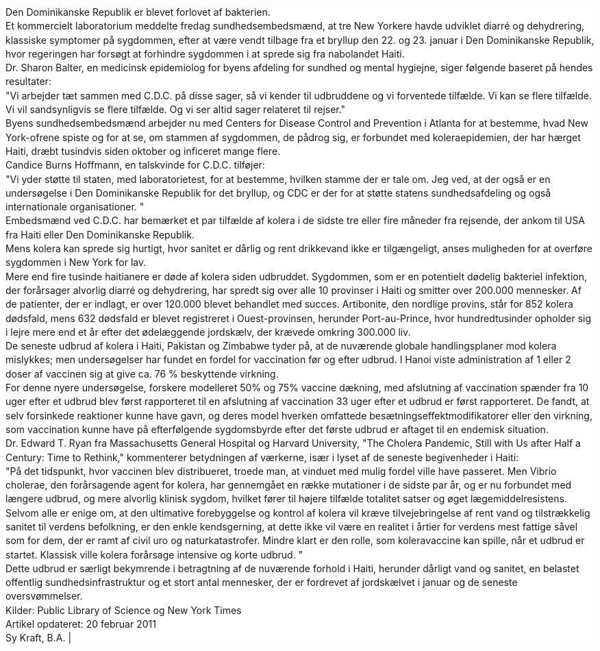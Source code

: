 Den Dominikanske Republik er blevet forlovet af bakterien.<br/>Et kommercielt laboratorium meddelte fredag sundhedsembedsmænd, at tre New Yorkere havde udviklet diarré og dehydrering, klassiske symptomer på sygdommen, efter at være vendt tilbage fra et bryllup den 22. og 23. januar i Den Dominikanske Republik, hvor regeringen har forsøgt at forhindre sygdommen i at sprede sig fra nabolandet Haiti.<br/>Dr. Sharon Balter, en medicinsk epidemiolog for byens afdeling for sundhed og mental hygiejne, siger følgende baseret på hendes resultater:<br/>"Vi arbejder tæt sammen med C.D.C. på disse sager, så vi kender til udbruddene og vi forventede tilfælde. Vi kan se flere tilfælde. Vi vil sandsynligvis se flere tilfælde. Og vi ser altid sager relateret til rejser."<br/>Byens sundhedsembedsmænd arbejder nu med Centers for Disease Control and Prevention i Atlanta for at bestemme, hvad New York-ofrene spiste og for at se, om stammen af sygdommen, de pådrog sig, er forbundet med koleraepidemien, der har hærget Haiti, dræbt tusindvis siden oktober og inficeret mange flere.<br/>Candice Burns Hoffmann, en talskvinde for C.D.C. tilføjer:<br/>"Vi yder støtte til staten, med laboratorietest, for at bestemme, hvilken stamme der er tale om. Jeg ved, at der også er en undersøgelse i Den Dominikanske Republik for det bryllup, og CDC er der for at støtte statens sundhedsafdeling og også internationale organisationer. "<br/>Embedsmænd ved C.D.C. har bemærket et par tilfælde af kolera i de sidste tre eller fire måneder fra rejsende, der ankom til USA fra Haiti eller Den Dominikanske Republik.<br/>Mens kolera kan sprede sig hurtigt, hvor sanitet er dårlig og rent drikkevand ikke er tilgængeligt, anses muligheden for at overføre sygdommen i New York for lav.<br/>Mere end fire tusinde haitianere er døde af kolera siden udbruddet. Sygdommen, som er en potentielt dødelig bakteriel infektion, der forårsager alvorlig diarré og dehydrering, har spredt sig over alle 10 provinser i Haiti og smitter over 200.000 mennesker. Af de patienter, der er indlagt, er over 120.000 blevet behandlet med succes. Artibonite, den nordlige provins, står for 852 kolera dødsfald, mens 632 dødsfald er blevet registreret i Ouest-provinsen, herunder Port-au-Prince, hvor hundredtusinder opholder sig i lejre mere end et år efter det ødelæggende jordskælv, der krævede omkring 300.000 liv.<br/>De seneste udbrud af kolera i Haiti, Pakistan og Zimbabwe tyder på, at de nuværende globale handlingsplaner mod kolera mislykkes; men undersøgelser har fundet en fordel for vaccination før og efter udbrud. I Hanoi viste administration af 1 eller 2 doser af vaccinen sig at give ca. 76 % beskyttende virkning.<br/>For denne nyere undersøgelse, forskere modelleret 50% og 75% vaccine dækning, med afslutning af vaccination spænder fra 10 uger efter et udbrud blev først rapporteret til en afslutning af vaccination 33 uger efter et udbrud er først rapporteret. De fandt, at selv forsinkede reaktioner kunne have gavn, og deres model hverken omfattede besætningseffektmodifikatorer eller den virkning, som vaccination kunne have på efterfølgende sygdomsbyrde efter det første udbrud er aftaget til en endemisk situation.<br/>Dr. Edward T. Ryan fra Massachusetts General Hospital og Harvard University, "The Cholera Pandemic, Still with Us after Half a Century: Time to Rethink," kommenterer betydningen af værkerne, især i lyset af de seneste begivenheder i Haiti:<br/>"På det tidspunkt, hvor vaccinen blev distribueret, troede man, at vinduet med mulig fordel ville have passeret. Men Vibrio cholerae, den forårsagende agent for kolera, har gennemgået en række mutationer i de sidste par år, og er nu forbundet med længere udbrud, og mere alvorlig klinisk sygdom, hvilket fører til højere tilfælde totalitet satser og øget lægemiddelresistens. Selvom alle er enige om, at den ultimative forebyggelse og kontrol af kolera vil kræve tilvejebringelse af rent vand og tilstrækkelig sanitet til verdens befolkning, er den enkle kendsgerning, at dette ikke vil være en realitet i årtier for verdens mest fattige såvel som for dem, der er ramt af civil uro og naturkatastrofer. Mindre klart er den rolle, som koleravaccine kan spille, når et udbrud er startet. Klassisk ville kolera forårsage intensive og korte udbrud. "<br/>Dette udbrud er særligt bekymrende i betragtning af de nuværende forhold i Haiti, herunder dårligt vand og sanitet, en belastet offentlig sundhedsinfrastruktur og et stort antal mennesker, der er fordrevet af jordskælvet i januar og de seneste oversvømmelser.<br/>Kilder: Public Library of Science og New York Times<br/>Artikel opdateret: 20 februar 2011<br/>Sy Kraft, B.A. |